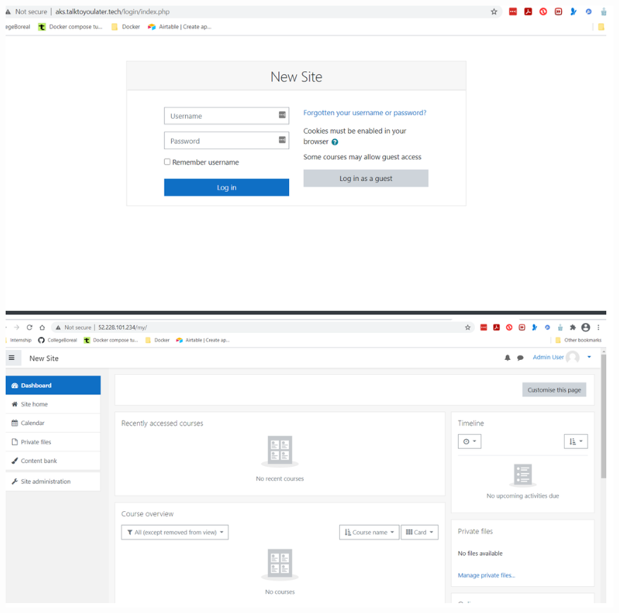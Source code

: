 <img src="https://github.com/CollegeBoreal/INF1087-200-21H-02/blob/main/4.AKS/300115140/IMAGES/aks2.PNG" width="850">


<img src="https://github.com/CollegeBoreal/INF1087-200-21H-02/blob/main/4.AKS/300115140/IMAGES/lens4.PNG" width="850">
